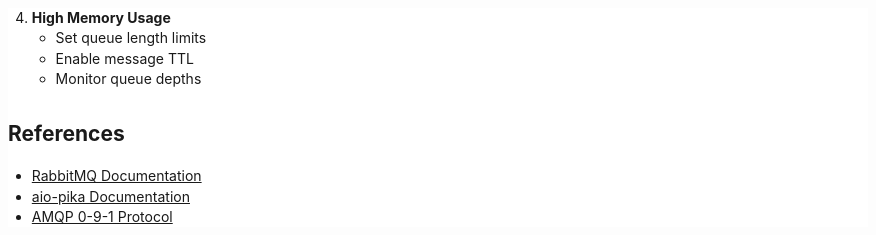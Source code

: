 4. **High Memory Usage**
   - Set queue length limits
   - Enable message TTL
   - Monitor queue depths

## References
- [RabbitMQ Documentation](https://www.rabbitmq.com/documentation.html)
- [aio-pika Documentation](https://aio-pika.readthedocs.io/)
- [AMQP 0-9-1 Protocol](https://www.rabbitmq.com/amqp-0-9-1-reference.html)